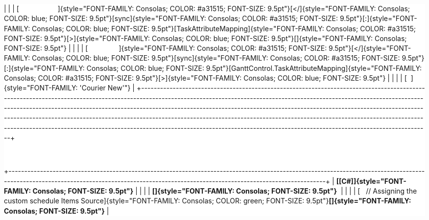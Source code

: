 |                                                                                                                                                                                                                                                                                                                                                                                                                                                                                                                                                                                                                                                |
| [                    ]{style="FONT-FAMILY: Consolas; COLOR: #a31515; FONT-SIZE: 9.5pt"}[\</]{style="FONT-FAMILY: Consolas; COLOR: blue; FONT-SIZE: 9.5pt"}[sync]{style="FONT-FAMILY: Consolas; COLOR: #a31515; FONT-SIZE: 9.5pt"}[:]{style="FONT-FAMILY: Consolas; COLOR: blue; FONT-SIZE: 9.5pt"}[TaskAttributeMapping]{style="FONT-FAMILY: Consolas; COLOR: #a31515; FONT-SIZE: 9.5pt"}[\>]{style="FONT-FAMILY: Consolas; COLOR: blue; FONT-SIZE: 9.5pt"}[]{style="FONT-FAMILY: Consolas; FONT-SIZE: 9.5pt"}                                                                                                                                 |
|                                                                                                                                                                                                                                                                                                                                                                                                                                                                                                                                                                                                                                                |
| [                ]{style="FONT-FAMILY: Consolas; COLOR: #a31515; FONT-SIZE: 9.5pt"}[\</]{style="FONT-FAMILY: Consolas; COLOR: blue; FONT-SIZE: 9.5pt"}[sync]{style="FONT-FAMILY: Consolas; COLOR: #a31515; FONT-SIZE: 9.5pt"}[:]{style="FONT-FAMILY: Consolas; COLOR: blue; FONT-SIZE: 9.5pt"}[GanttControl.TaskAttributeMapping]{style="FONT-FAMILY: Consolas; COLOR: #a31515; FONT-SIZE: 9.5pt"}[\>]{style="FONT-FAMILY: Consolas; COLOR: blue; FONT-SIZE: 9.5pt"}                                                                                                                                                                           |
|                                                                                                                                                                                                                                                                                                                                                                                                                                                                                                                                                                                                                                                |
| [  ]{style="FONT-FAMILY: 'Courier New'"}                                                                                                                                                                                                                                                                                                                                                                                                                                                                                                                                                                                                       |
+------------------------------------------------------------------------------------------------------------------------------------------------------------------------------------------------------------------------------------------------------------------------------------------------------------------------------------------------------------------------------------------------------------------------------------------------------------------------------------------------------------------------------------------------------------------------------------------------------------------------------------------------+

 

+------------------------------------------------------------------------------------------------------------------------------------------------------------------------------------------------------------------------------------------+
| **[\[C#\]]{style="FONT-FAMILY: Consolas; FONT-SIZE: 9.5pt"}**                                                                                                                                                                            |
|                                                                                                                                                                                                                                          |
| **[]{style="FONT-FAMILY: Consolas; FONT-SIZE: 9.5pt"}**                                                                                                                                                                                  |
|                                                                                                                                                                                                                                          |
| [   // Assigning the custom schedule Items Source]{style="FONT-FAMILY: Consolas; COLOR: green; FONT-SIZE: 9.5pt"}**[]{style="FONT-FAMILY: Consolas; FONT-SIZE: 9.5pt"}**                                                                 |